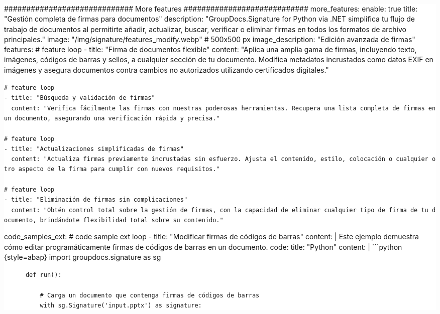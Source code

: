 ############################# More features ############################
more_features:
  enable: true
  title: "Gestión completa de firmas para documentos"
  description: "GroupDocs.Signature for Python via .NET simplifica tu flujo de trabajo de documentos al permitirte añadir, actualizar, buscar, verificar o eliminar firmas en todos los formatos de archivo principales."
  image: "/img/signature/features_modify.webp" # 500x500 px
  image_description: "Edición avanzada de firmas"
  features:
    # feature loop
    - title: "Firma de documentos flexible"
      content: "Aplica una amplia gama de firmas, incluyendo texto, imágenes, códigos de barras y sellos, a cualquier sección de tu documento. Modifica metadatos incrustados como datos EXIF en imágenes y asegura documentos contra cambios no autorizados utilizando certificados digitales."

    # feature loop
    - title: "Búsqueda y validación de firmas"
      content: "Verifica fácilmente las firmas con nuestras poderosas herramientas. Recupera una lista completa de firmas en un documento, asegurando una verificación rápida y precisa."

    # feature loop
    - title: "Actualizaciones simplificadas de firmas"
      content: "Actualiza firmas previamente incrustadas sin esfuerzo. Ajusta el contenido, estilo, colocación o cualquier otro aspecto de la firma para cumplir con nuevos requisitos."

    # feature loop
    - title: "Eliminación de firmas sin complicaciones"
      content: "Obtén control total sobre la gestión de firmas, con la capacidad de eliminar cualquier tipo de firma de tu documento, brindándote flexibilidad total sobre su contenido."
      
  code_samples_ext:
    # code sample ext loop
    - title: "Modificar firmas de códigos de barras"
      content: |
        Este ejemplo demuestra cómo editar programáticamente firmas de códigos de barras en un documento.
      code:
        title: "Python"
        content: |
          ```python {style=abap}
          import groupdocs.signature as sg

          def run():

              # Carga un documento que contenga firmas de códigos de barras
              with sg.Signature('input.pptx') as signature:
